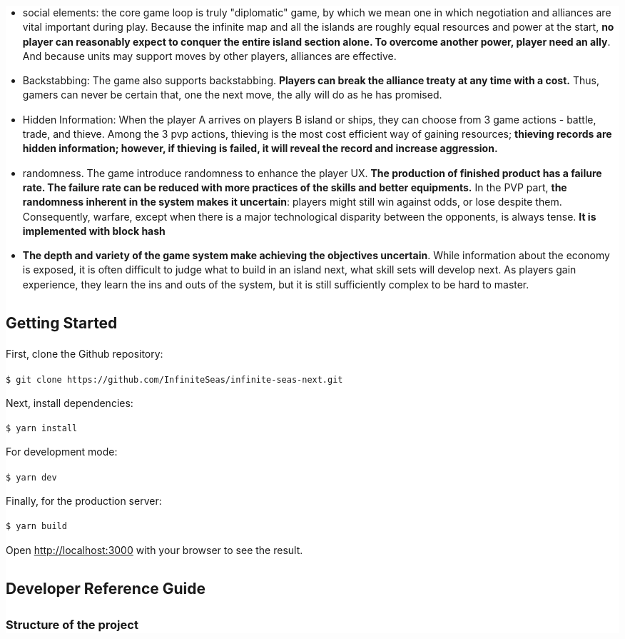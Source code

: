 - social elements: the core game loop is truly "diplomatic" game, by which we mean one in which negotiation and alliances are vital important during play. Because the infinite map and all the islands are roughly equal resources and power at the start, **no player can reasonably expect to conquer the entire island section alone. To overcome another power, player need an ally**. And because units may support moves by other players, alliances are effective.

- Backstabbing: The game also supports backstabbing. **Players can break the alliance treaty at any time with a cost.** Thus, gamers can never be certain that, one the next move, the ally will do as he has promised.

- Hidden Information: When the player A arrives on players B island or ships, they can choose from 3 game actions - battle, trade, and thieve. Among the 3 pvp actions, thieving is the most cost efficient way of gaining resources; **thieving records are hidden information; however, if thieving is failed, it will reveal the record and increase aggression.**

- randomness. The game introduce randomness to enhance the player UX. **The production of finished product has a failure rate. The failure rate can be reduced with more practices of the skills and better equipments.** In the PVP part, **the randomness inherent in the system makes it uncertain**: players might still win against odds, or lose despite them. Consequently, warfare, except when there is a major technological disparity between the opponents, is always tense. **It is implemented with block hash**

- **The depth and variety of the game system make achieving the objectives uncertain**. While information about the economy is exposed, it is often difficult to judge what to build in an island next, what skill sets will develop next. As players gain experience, they learn the ins and outs of the system, but it is still sufficiently complex to be hard to master.

## Getting Started

First, clone the Github repository:

```bash
$ git clone https://github.com/InfiniteSeas/infinite-seas-next.git
```

Next, install dependencies:

```bash
$ yarn install
```

For development mode:

```bash
$ yarn dev
```

Finally, for the production server:

```bash
$ yarn build
```

Open [http://localhost:3000](http://localhost:3000) with your browser to see the result.

## Developer Reference Guide

### Structure of the project
